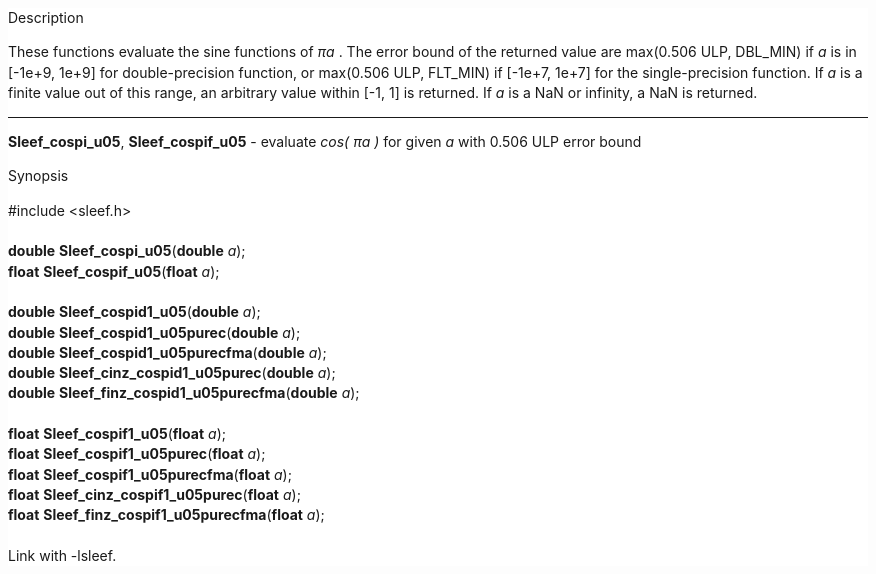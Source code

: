 <p class="header">Description</p>

<p class="noindent">
  These functions evaluate the sine functions of <i class="math">
  &pi;<i class="var">a</i> </i>. The error bound of the returned value
  are max(0.506 ULP, DBL_MIN) if <i class="var">a</i> is in [-1e+9,
  1e+9] for double-precision function, or max(0.506 ULP, FLT_MIN) if
  [-1e+7, 1e+7] for the single-precision
  function. If <i class="var">a</i> is a finite value out of this
  range, an arbitrary value within [-1, 1] is
  returned. If <i class="var">a</i> is a NaN or infinity, a NaN is
  returned.
</p>

<hr/>

<p class="funcname"><b id="Sleef_cospi_u05" class="func">Sleef_cospi_u05</b>, <b id="Sleef_cospif_u05" class="func">Sleef_cospif_u05</b> - evaluate <i class="math">cos( &pi;<i class="var">a</i> )</i> for given <i class="var">a</i> with 0.506 ULP error bound</p>

<p class="header">Synopsis</p>

<p class="synopsis">
#include &lt;sleef.h&gt;<br/>
<br/>
<b class="type">double</b> <b class="func">Sleef_cospi_u05</b>(<b class="type">double</b> <i class="var">a</i>);<br/>
<b class="type">float</b> <b class="func">Sleef_cospif_u05</b>(<b class="type">float</b> <i class="var">a</i>);<br/>
<br/>
<b class="type">double</b> <b class="func">Sleef_cospid1_u05</b>(<b class="type">double</b> <i class="var">a</i>);<br/>
<b class="type">double</b> <b class="func">Sleef_cospid1_u05purec</b>(<b class="type">double</b> <i class="var">a</i>);<br/>
<b class="type">double</b> <b class="func">Sleef_cospid1_u05purecfma</b>(<b class="type">double</b> <i class="var">a</i>);<br/>
<b class="type">double</b> <b class="func">Sleef_cinz_cospid1_u05purec</b>(<b class="type">double</b> <i class="var">a</i>);<br/>
<b class="type">double</b> <b class="func">Sleef_finz_cospid1_u05purecfma</b>(<b class="type">double</b> <i class="var">a</i>);<br/>
<br/>
<b class="type">float</b> <b class="func">Sleef_cospif1_u05</b>(<b class="type">float</b> <i class="var">a</i>);<br/>
<b class="type">float</b> <b class="func">Sleef_cospif1_u05purec</b>(<b class="type">float</b> <i class="var">a</i>);<br/>
<b class="type">float</b> <b class="func">Sleef_cospif1_u05purecfma</b>(<b class="type">float</b> <i class="var">a</i>);<br/>
<b class="type">float</b> <b class="func">Sleef_cinz_cospif1_u05purec</b>(<b class="type">float</b> <i class="var">a</i>);<br/>
<b class="type">float</b> <b class="func">Sleef_finz_cospif1_u05purecfma</b>(<b class="type">float</b> <i class="var">a</i>);<br/>
<br/>
<span class="normal">Link with</span> -lsleef.
</p>
